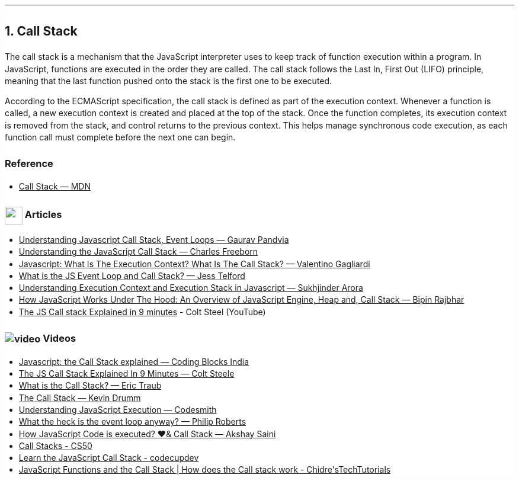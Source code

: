 <hr>

## 1. Call Stack

<p>The call stack is a mechanism that the JavaScript interpreter uses to keep track of function execution within a program. In JavaScript, functions are executed in the order they are called. The call stack follows the Last In, First Out (LIFO) principle, meaning that the last function pushed onto the stack is the first one to be executed.</p>

<p>According to the ECMAScript specification, the call stack is defined as part of the execution context. Whenever a function is called, a new execution context is created and placed at the top of the stack. Once the function completes, its execution context is removed from the stack, and control returns to the previous context. This helps manage synchronous code execution, as each function call must complete before the next one can begin.</p>

### Reference

- [Call Stack — MDN](https://developer.mozilla.org/en-US/docs/Glossary/Call_stack)

### <img align="center" width="30" height="30" src="https://cdn-icons-png.flaticon.com/512/1945/1945940.png"> Articles

- [Understanding Javascript Call Stack, Event Loops — Gaurav Pandvia](https://medium.com/@gaurav.pandvia/understanding-javascript-function-executions-tasks-event-loop-call-stack-more-part-1-5683dea1f5ec)
- [Understanding the JavaScript Call Stack — Charles Freeborn](https://medium.freecodecamp.org/understanding-the-javascript-call-stack-861e41ae61d4)
- [Javascript: What Is The Execution Context? What Is The Call Stack? — Valentino Gagliardi](https://medium.com/@valentinog/javascript-what-is-the-execution-context-what-is-the-call-stack-bd23c78f10d1)
- [What is the JS Event Loop and Call Stack? — Jess Telford](https://gist.github.com/jesstelford/9a35d20a2aa044df8bf241e00d7bc2d0)
- [Understanding Execution Context and Execution Stack in Javascript — Sukhjinder Arora](https://blog.bitsrc.io/understanding-execution-context-and-execution-stack-in-javascript-1c9ea8642dd0)
- [How JavaScript Works Under The Hood: An Overview of JavaScript Engine, Heap and, Call Stack — Bipin Rajbhar](https://dev.to/bipinrajbhar/how-javascript-works-under-the-hood-an-overview-of-javascript-engine-heap-and-call-stack-1j5o)
- [The JS Call stack Explained in 9 minutes](https://www.youtube.com/watch?v=W8AeMrVtFLY) - Colt Steel (YouTube)

### <img align="center" width="30" height="30" src="https://img.icons8.com/dusk/64/video.png" alt="video"/> Videos

- [Javascript: the Call Stack explained — Coding Blocks India](https://www.youtube.com/watch?v=w6QGEiQceOM)
- [The JS Call Stack Explained In 9 Minutes — Colt Steele](https://www.youtube.com/watch?v=W8AeMrVtFLY)
- [What is the Call Stack? — Eric Traub](https://www.youtube.com/watch?v=w7QWQlkLY_s)
- [The Call Stack — Kevin Drumm](https://www.youtube.com/watch?v=Q2sFmqvpBe0)
- [Understanding JavaScript Execution — Codesmith](https://www.youtube.com/watch?v=Z6a1cLyq7Ac&list=PLWrQZnG8l0E4kd1T_nyuVoxQUaYEWFgcD)
- [What the heck is the event loop anyway? — Philip Roberts](https://www.youtube.com/watch?v=8aGhZQkoFbQ)
- [How JavaScript Code is executed? ❤️& Call Stack — Akshay Saini](https://www.youtube.com/watch?v=iLWTnMzWtj4&list=PLlasXeu85E9cQ32gLCvAvr9vNaUccPVNP)
- [Call Stacks - CS50](https://www.youtube.com/watch?v=aCPkszeKRa4)
- [Learn the JavaScript Call Stack - codecupdev](https://www.youtube.com/watch?v=HXqXPGS96rw)
- [JavaScript Functions and the Call Stack | How does the Call stack work - Chidre'sTechTutorials](https://www.youtube.com/watch?v=P6H-T4cUDR4)
